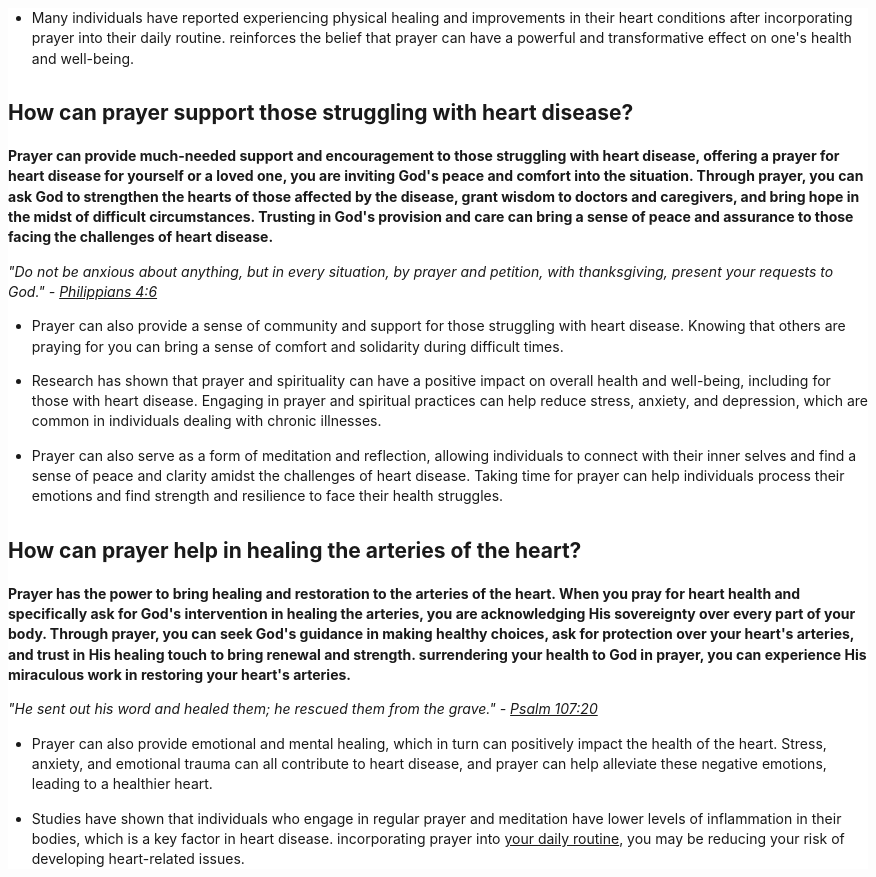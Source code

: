 - Many individuals have reported experiencing physical healing and improvements in their heart conditions after incorporating prayer into their daily routine.  reinforces the belief that prayer can have a powerful and transformative effect on one's health and well-being.


## How can prayer support those struggling with heart disease?

**Prayer can provide much-needed support and encouragement to those struggling with heart disease, offering a **prayer for heart disease** for yourself or a loved one, you are inviting God's peace and comfort into the situation. Through prayer, you can ask God to strengthen the hearts of those affected by the disease, grant wisdom to doctors and caregivers, and bring hope in the midst of difficult circumstances. Trusting in God's provision and care can bring a sense of peace and assurance to those facing the challenges of heart disease.**

*"Do not be anxious about anything, but in every situation, by prayer and petition, with thanksgiving, present your requests to God." - [Philippians 4:6](https://www.bibleref.com/Philippians/4/Philippians-4-6.html)*

- Prayer can also provide a sense of community and support for those struggling with heart disease. Knowing that others are praying for you can bring a sense of comfort and solidarity during difficult times.
 
- Research has shown that prayer and spirituality can have a positive impact on overall health and well-being, including for those with heart disease. Engaging in prayer and spiritual practices can help reduce stress, anxiety, and depression, which are common in individuals dealing with chronic illnesses.

- Prayer can also serve as a form of meditation and reflection, allowing individuals to connect with their inner selves and find a sense of peace and clarity amidst the challenges of heart disease. Taking time for prayer can help individuals process their emotions and find strength and resilience to face their health struggles.


## How can prayer help in healing the arteries of the heart?

**Prayer has the power to bring healing and restoration to the arteries of the heart. When you pray for **heart health** and specifically ask for God's intervention in healing the arteries, you are acknowledging His sovereignty over every part of your body. Through prayer, you can seek God's guidance in making healthy choices, ask for protection over your heart's arteries, and trust in His healing touch to bring renewal and strength.  surrendering your health to God in prayer, you can experience His miraculous work in restoring your heart's arteries.**

*"He sent out his word and healed them; he rescued them from the grave." - [Psalm 107:20](https://www.bibleref.com/Psalm/107/Psalm-107-20.html)*

- Prayer can also provide emotional and mental healing, which in turn can positively impact the health of the heart. Stress, anxiety, and emotional trauma can all contribute to heart disease, and prayer can help alleviate these negative emotions, leading to a healthier heart.
 
- Studies have shown that individuals who engage in regular prayer and meditation have lower levels of inflammation in their bodies, which is a key factor in heart disease.  incorporating prayer into [your daily routine](/christian-prayer-for-anger-discovering-peace-and-patience-in-gods-grace), you may be reducing your risk of developing heart-related issues.
 
